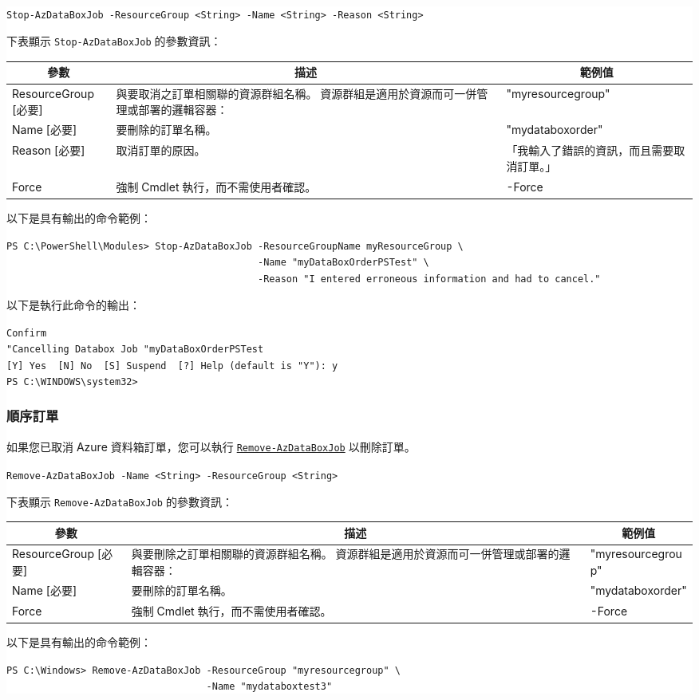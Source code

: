 ```azurepowershell
Stop-AzDataBoxJob -ResourceGroup <String> -Name <String> -Reason <String>
```

下表顯示 `Stop-AzDataBoxJob` 的參數資訊：

| 參數 | 描述 |  範例值 |
|---|---|---|
|ResourceGroup [必要]| 與要取消之訂單相關聯的資源群組名稱。 資源群組是適用於資源而可一併管理或部署的邏輯容器： | "myresourcegroup"|
|Name [必要]| 要刪除的訂單名稱。 | "mydataboxorder"|
|Reason [必要]| 取消訂單的原因。 | 「我輸入了錯誤的資訊，而且需要取消訂單。」 |
|Force | 強制 Cmdlet 執行，而不需使用者確認。 | -Force |

以下是具有輸出的命令範例：

```azurepowershell
PS C:\PowerShell\Modules> Stop-AzDataBoxJob -ResourceGroupName myResourceGroup \
                                            -Name "myDataBoxOrderPSTest" \
                                            -Reason "I entered erroneous information and had to cancel."
```

以下是執行此命令的輸出：

```output
Confirm
"Cancelling Databox Job "myDataBoxOrderPSTest
[Y] Yes  [N] No  [S] Suspend  [?] Help (default is "Y"): y
PS C:\WINDOWS\system32>
```

### <a name="delete-an-order"></a>順序訂單

如果您已取消 Azure 資料箱訂單，您可以執行 [`Remove-AzDataBoxJob`](/powershell/module/az.databox/remove-azdataboxjob) 以刪除訂單。

```azurepowershell
Remove-AzDataBoxJob -Name <String> -ResourceGroup <String>
```

下表顯示 `Remove-AzDataBoxJob` 的參數資訊：

| 參數 | 描述 |  範例值 |
|---|---|---|
|ResourceGroup [必要]| 與要刪除之訂單相關聯的資源群組名稱。 資源群組是適用於資源而可一併管理或部署的邏輯容器： | "myresourcegroup"|
|Name [必要]| 要刪除的訂單名稱。 | "mydataboxorder"|
|Force | 強制 Cmdlet 執行，而不需使用者確認。 | -Force |

以下是具有輸出的命令範例：

```azurepowershell
PS C:\Windows> Remove-AzDataBoxJob -ResourceGroup "myresourcegroup" \
                                   -Name "mydataboxtest3"
```
